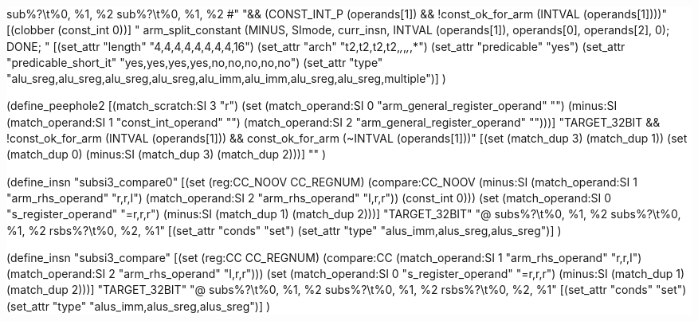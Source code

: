    sub%?\\t%0, %1, %2
   sub%?\\t%0, %1, %2
   #"
  "&& (CONST_INT_P (operands[1])
       && !const_ok_for_arm (INTVAL (operands[1])))"
  [(clobber (const_int 0))]
  "
  arm_split_constant (MINUS, SImode, curr_insn,
                      INTVAL (operands[1]), operands[0], operands[2], 0);
  DONE;
  "
  [(set_attr "length" "4,4,4,4,4,4,4,4,16")
   (set_attr "arch" "t2,t2,t2,t2,*,*,*,*,*")
   (set_attr "predicable" "yes")
   (set_attr "predicable_short_it" "yes,yes,yes,yes,no,no,no,no,no")
   (set_attr "type" "alu_sreg,alu_sreg,alu_sreg,alu_sreg,alu_imm,alu_imm,alu_sreg,alu_sreg,multiple")]
)

(define_peephole2
  [(match_scratch:SI 3 "r")
   (set (match_operand:SI 0 "arm_general_register_operand" "")
	(minus:SI (match_operand:SI 1 "const_int_operand" "")
		  (match_operand:SI 2 "arm_general_register_operand" "")))]
  "TARGET_32BIT
   && !const_ok_for_arm (INTVAL (operands[1]))
   && const_ok_for_arm (~INTVAL (operands[1]))"
  [(set (match_dup 3) (match_dup 1))
   (set (match_dup 0) (minus:SI (match_dup 3) (match_dup 2)))]
  ""
)

(define_insn "subsi3_compare0"
  [(set (reg:CC_NOOV CC_REGNUM)
	(compare:CC_NOOV
	 (minus:SI (match_operand:SI 1 "arm_rhs_operand" "r,r,I")
		   (match_operand:SI 2 "arm_rhs_operand" "I,r,r"))
	 (const_int 0)))
   (set (match_operand:SI 0 "s_register_operand" "=r,r,r")
	(minus:SI (match_dup 1) (match_dup 2)))]
  "TARGET_32BIT"
  "@
   subs%?\\t%0, %1, %2
   subs%?\\t%0, %1, %2
   rsbs%?\\t%0, %2, %1"
  [(set_attr "conds" "set")
   (set_attr "type"  "alus_imm,alus_sreg,alus_sreg")]
)

(define_insn "subsi3_compare"
  [(set (reg:CC CC_REGNUM)
	(compare:CC (match_operand:SI 1 "arm_rhs_operand" "r,r,I")
		    (match_operand:SI 2 "arm_rhs_operand" "I,r,r")))
   (set (match_operand:SI 0 "s_register_operand" "=r,r,r")
	(minus:SI (match_dup 1) (match_dup 2)))]
  "TARGET_32BIT"
  "@
   subs%?\\t%0, %1, %2
   subs%?\\t%0, %1, %2
   rsbs%?\\t%0, %2, %1"
  [(set_attr "conds" "set")
   (set_attr "type" "alus_imm,alus_sreg,alus_sreg")]
)
